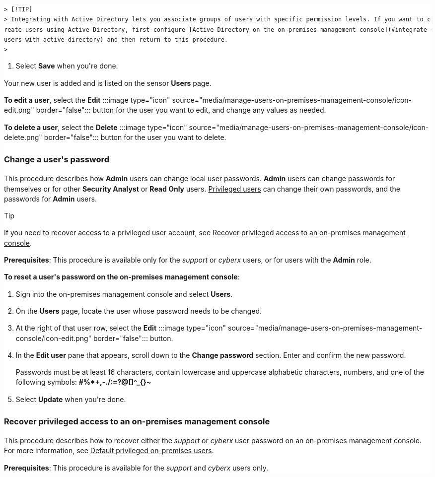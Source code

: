     > [!TIP]
    > Integrating with Active Directory lets you associate groups of users with specific permission levels. If you want to create users using Active Directory, first configure [Active Directory on the on-premises management console](#integrate-users-with-active-directory) and then return to this procedure.
    >

1. Select **Save** when you're done.

Your new user is added and is listed on the sensor **Users** page.

**To edit a user**, select the **Edit** :::image type="icon" source="media/manage-users-on-premises-management-console/icon-edit.png" border="false"::: button for the user you want to edit, and change any values as needed.

**To delete a user**, select the **Delete**  :::image type="icon" source="media/manage-users-on-premises-management-console/icon-delete.png" border="false"::: button for the user you want to delete.

### Change a user's password

This procedure describes how **Admin** users can change local user passwords. **Admin** users can change passwords for themselves or for other **Security Analyst** or **Read Only** users. [Privileged users](#default-privileged-users) can change their own passwords, and the passwords for **Admin** users.

> [!TIP]
> If you need to recover access to a privileged user account, see [Recover privileged access to an on-premises management console](#recover-privileged-access-to-an-on-premises-management-console).

**Prerequisites**: This procedure is available only for the *support* or *cyberx* users, or for users with the **Admin** role.

**To reset a user's password on the on-premises management console**:

1. Sign into the on-premises management console and select **Users**.

1. On the **Users** page, locate the user whose password needs to be changed.

1. At the right of that user row, select the **Edit** :::image type="icon" source="media/manage-users-on-premises-management-console/icon-edit.png" border="false"::: button.

1. In the **Edit user** pane that appears, scroll down to the **Change password** section. Enter and confirm the new password.

    Passwords must be at least 16 characters, contain lowercase and uppercase alphabetic characters, numbers, and one of the following symbols: **#%*+,-./:=?@[]^_{}~**

1. Select **Update** when you're done.

### Recover privileged access to an on-premises management console

This procedure describes how to recover either the *support* or *cyberx* user password on an on-premises management console. For more information, see [Default privileged on-premises users](roles-on-premises.md#default-privileged-on-premises-users).

**Prerequisites**: This procedure is available for the *support* and *cyberx* users only.
